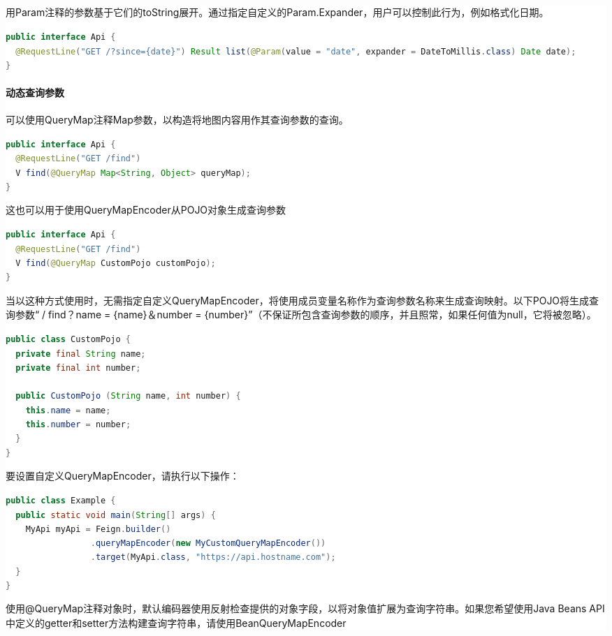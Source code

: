 用Param注释的参数基于它们的toString展开。通过指定自定义的Param.Expander，用户可以控制此行为，例如格式化日期。

```java
public interface Api {
  @RequestLine("GET /?since={date}") Result list(@Param(value = "date", expander = DateToMillis.class) Date date);
}
```

#### 动态查询参数

可以使用QueryMap注释Map参数，以构造将地图内容用作其查询参数的查询。

```java
public interface Api {
  @RequestLine("GET /find")
  V find(@QueryMap Map<String, Object> queryMap);
}
```

这也可以用于使用QueryMapEncoder从POJO对象生成查询参数

```java
public interface Api {
  @RequestLine("GET /find")
  V find(@QueryMap CustomPojo customPojo);
}
```

当以这种方式使用时，无需指定自定义QueryMapEncoder，将使用成员变量名称作为查询参数名称来生成查询映射。以下POJO将生成查询参数“ / find？name = {name}＆number = {number}”（不保证所包含查询参数的顺序，并且照常，如果任何值为null，它将被忽略）。

```java
public class CustomPojo {
  private final String name;
  private final int number;

  public CustomPojo (String name, int number) {
    this.name = name;
    this.number = number;
  }
}
```

要设置自定义QueryMapEncoder，请执行以下操作：

```java
public class Example {
  public static void main(String[] args) {
    MyApi myApi = Feign.builder()
                 .queryMapEncoder(new MyCustomQueryMapEncoder())
                 .target(MyApi.class, "https://api.hostname.com");
  }
}
```

使用@QueryMap注释对象时，默认编码器使用反射检查提供的对象字段，以将对象值扩展为查询字符串。如果您希望使用Java Beans API中定义的getter和setter方法构建查询字符串，请使用BeanQueryMapEncoder
